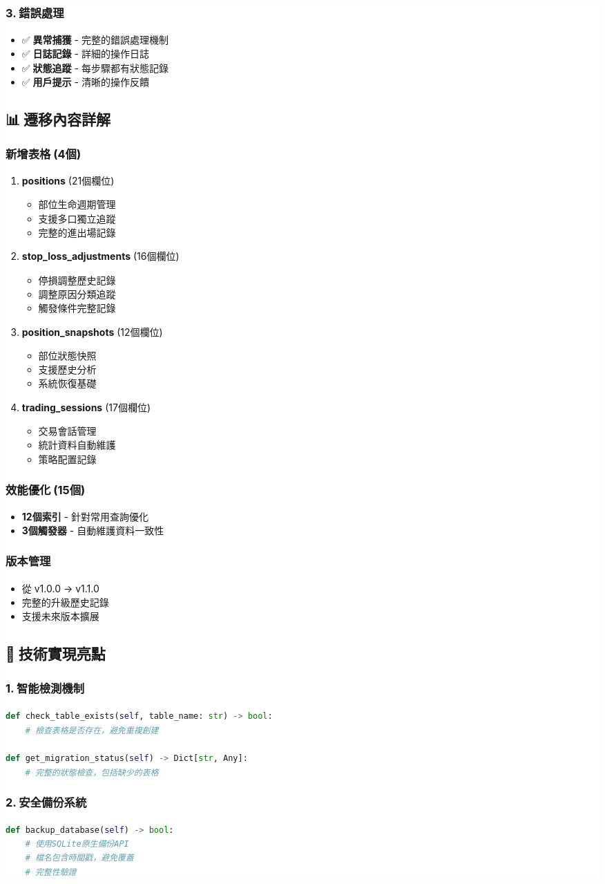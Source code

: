 ### **3. 錯誤處理**
- ✅ **異常捕獲** - 完整的錯誤處理機制
- ✅ **日誌記錄** - 詳細的操作日誌
- ✅ **狀態追蹤** - 每步驟都有狀態記錄
- ✅ **用戶提示** - 清晰的操作反饋

## 📊 **遷移內容詳解**

### **新增表格 (4個)**
1. **positions** (21個欄位)
   - 部位生命週期管理
   - 支援多口獨立追蹤
   - 完整的進出場記錄

2. **stop_loss_adjustments** (16個欄位)
   - 停損調整歷史記錄
   - 調整原因分類追蹤
   - 觸發條件完整記錄

3. **position_snapshots** (12個欄位)
   - 部位狀態快照
   - 支援歷史分析
   - 系統恢復基礎

4. **trading_sessions** (17個欄位)
   - 交易會話管理
   - 統計資料自動維護
   - 策略配置記錄

### **效能優化 (15個)**
- **12個索引** - 針對常用查詢優化
- **3個觸發器** - 自動維護資料一致性

### **版本管理**
- 從 v1.0.0 → v1.1.0
- 完整的升級歷史記錄
- 支援未來版本擴展

## 🔧 **技術實現亮點**

### **1. 智能檢測機制**
```python
def check_table_exists(self, table_name: str) -> bool:
    # 檢查表格是否存在，避免重複創建
    
def get_migration_status(self) -> Dict[str, Any]:
    # 完整的狀態檢查，包括缺少的表格
```

### **2. 安全備份系統**
```python
def backup_database(self) -> bool:
    # 使用SQLite原生備份API
    # 檔名包含時間戳，避免覆蓋
    # 完整性驗證
```
